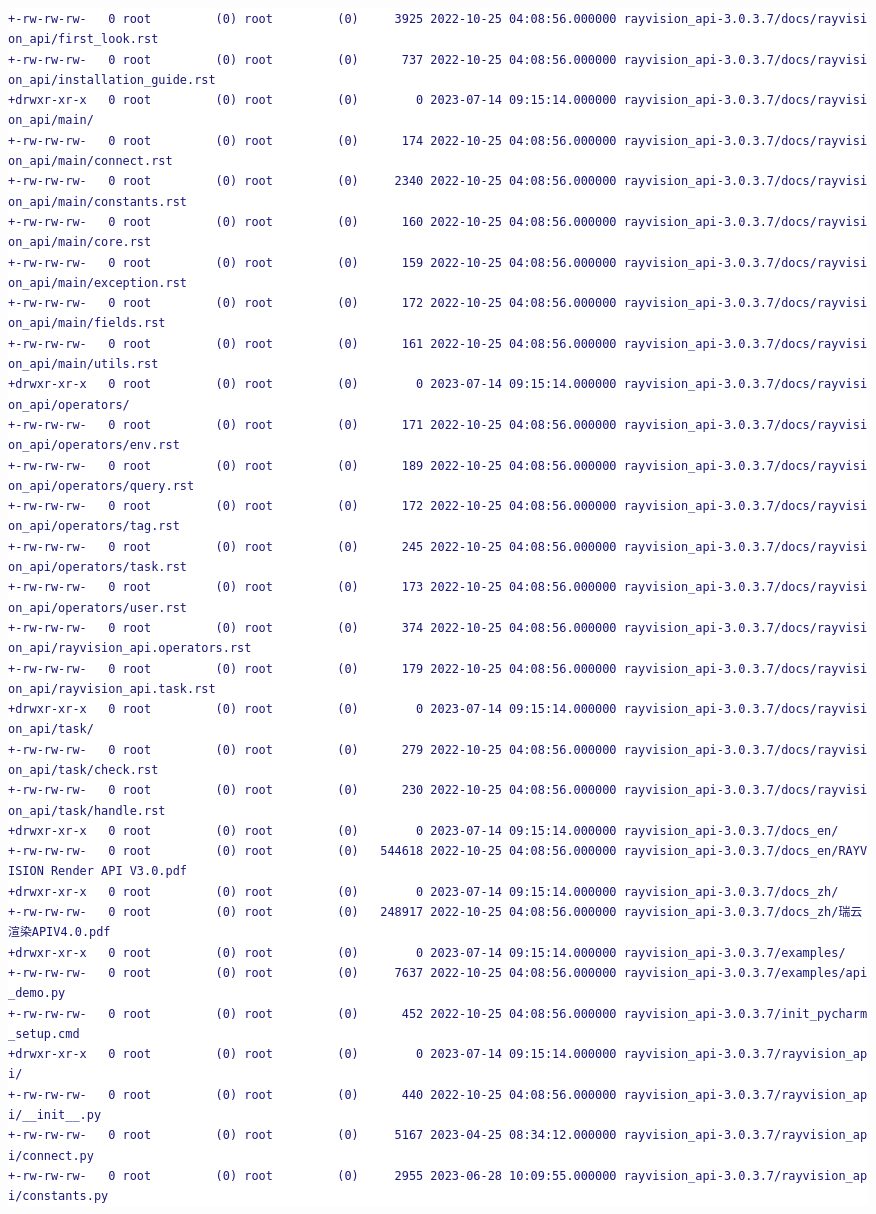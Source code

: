 ```diff
+-rw-rw-rw-   0 root         (0) root         (0)     3925 2022-10-25 04:08:56.000000 rayvision_api-3.0.3.7/docs/rayvision_api/first_look.rst
+-rw-rw-rw-   0 root         (0) root         (0)      737 2022-10-25 04:08:56.000000 rayvision_api-3.0.3.7/docs/rayvision_api/installation_guide.rst
+drwxr-xr-x   0 root         (0) root         (0)        0 2023-07-14 09:15:14.000000 rayvision_api-3.0.3.7/docs/rayvision_api/main/
+-rw-rw-rw-   0 root         (0) root         (0)      174 2022-10-25 04:08:56.000000 rayvision_api-3.0.3.7/docs/rayvision_api/main/connect.rst
+-rw-rw-rw-   0 root         (0) root         (0)     2340 2022-10-25 04:08:56.000000 rayvision_api-3.0.3.7/docs/rayvision_api/main/constants.rst
+-rw-rw-rw-   0 root         (0) root         (0)      160 2022-10-25 04:08:56.000000 rayvision_api-3.0.3.7/docs/rayvision_api/main/core.rst
+-rw-rw-rw-   0 root         (0) root         (0)      159 2022-10-25 04:08:56.000000 rayvision_api-3.0.3.7/docs/rayvision_api/main/exception.rst
+-rw-rw-rw-   0 root         (0) root         (0)      172 2022-10-25 04:08:56.000000 rayvision_api-3.0.3.7/docs/rayvision_api/main/fields.rst
+-rw-rw-rw-   0 root         (0) root         (0)      161 2022-10-25 04:08:56.000000 rayvision_api-3.0.3.7/docs/rayvision_api/main/utils.rst
+drwxr-xr-x   0 root         (0) root         (0)        0 2023-07-14 09:15:14.000000 rayvision_api-3.0.3.7/docs/rayvision_api/operators/
+-rw-rw-rw-   0 root         (0) root         (0)      171 2022-10-25 04:08:56.000000 rayvision_api-3.0.3.7/docs/rayvision_api/operators/env.rst
+-rw-rw-rw-   0 root         (0) root         (0)      189 2022-10-25 04:08:56.000000 rayvision_api-3.0.3.7/docs/rayvision_api/operators/query.rst
+-rw-rw-rw-   0 root         (0) root         (0)      172 2022-10-25 04:08:56.000000 rayvision_api-3.0.3.7/docs/rayvision_api/operators/tag.rst
+-rw-rw-rw-   0 root         (0) root         (0)      245 2022-10-25 04:08:56.000000 rayvision_api-3.0.3.7/docs/rayvision_api/operators/task.rst
+-rw-rw-rw-   0 root         (0) root         (0)      173 2022-10-25 04:08:56.000000 rayvision_api-3.0.3.7/docs/rayvision_api/operators/user.rst
+-rw-rw-rw-   0 root         (0) root         (0)      374 2022-10-25 04:08:56.000000 rayvision_api-3.0.3.7/docs/rayvision_api/rayvision_api.operators.rst
+-rw-rw-rw-   0 root         (0) root         (0)      179 2022-10-25 04:08:56.000000 rayvision_api-3.0.3.7/docs/rayvision_api/rayvision_api.task.rst
+drwxr-xr-x   0 root         (0) root         (0)        0 2023-07-14 09:15:14.000000 rayvision_api-3.0.3.7/docs/rayvision_api/task/
+-rw-rw-rw-   0 root         (0) root         (0)      279 2022-10-25 04:08:56.000000 rayvision_api-3.0.3.7/docs/rayvision_api/task/check.rst
+-rw-rw-rw-   0 root         (0) root         (0)      230 2022-10-25 04:08:56.000000 rayvision_api-3.0.3.7/docs/rayvision_api/task/handle.rst
+drwxr-xr-x   0 root         (0) root         (0)        0 2023-07-14 09:15:14.000000 rayvision_api-3.0.3.7/docs_en/
+-rw-rw-rw-   0 root         (0) root         (0)   544618 2022-10-25 04:08:56.000000 rayvision_api-3.0.3.7/docs_en/RAYVISION Render API V3.0.pdf
+drwxr-xr-x   0 root         (0) root         (0)        0 2023-07-14 09:15:14.000000 rayvision_api-3.0.3.7/docs_zh/
+-rw-rw-rw-   0 root         (0) root         (0)   248917 2022-10-25 04:08:56.000000 rayvision_api-3.0.3.7/docs_zh/瑞云渲染APIV4.0.pdf
+drwxr-xr-x   0 root         (0) root         (0)        0 2023-07-14 09:15:14.000000 rayvision_api-3.0.3.7/examples/
+-rw-rw-rw-   0 root         (0) root         (0)     7637 2022-10-25 04:08:56.000000 rayvision_api-3.0.3.7/examples/api_demo.py
+-rw-rw-rw-   0 root         (0) root         (0)      452 2022-10-25 04:08:56.000000 rayvision_api-3.0.3.7/init_pycharm_setup.cmd
+drwxr-xr-x   0 root         (0) root         (0)        0 2023-07-14 09:15:14.000000 rayvision_api-3.0.3.7/rayvision_api/
+-rw-rw-rw-   0 root         (0) root         (0)      440 2022-10-25 04:08:56.000000 rayvision_api-3.0.3.7/rayvision_api/__init__.py
+-rw-rw-rw-   0 root         (0) root         (0)     5167 2023-04-25 08:34:12.000000 rayvision_api-3.0.3.7/rayvision_api/connect.py
+-rw-rw-rw-   0 root         (0) root         (0)     2955 2023-06-28 10:09:55.000000 rayvision_api-3.0.3.7/rayvision_api/constants.py
```